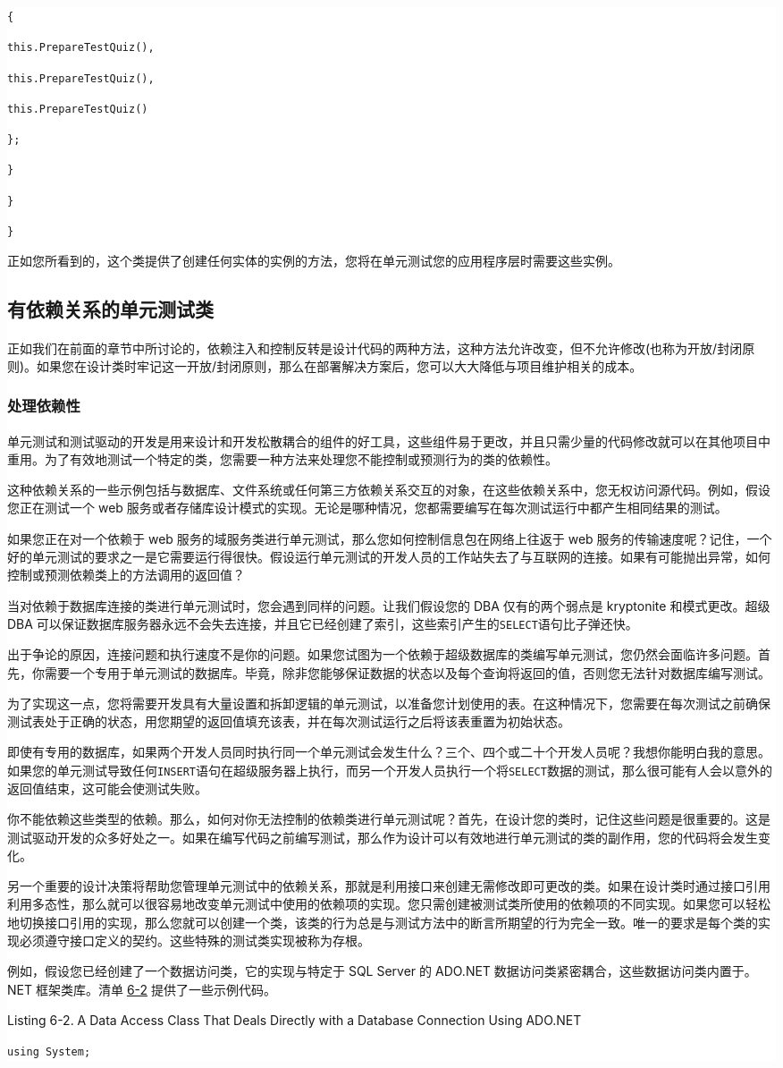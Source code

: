 `{`

`this.PrepareTestQuiz(),`

`this.PrepareTestQuiz(),`

`this.PrepareTestQuiz()`

`};`

`}`

`}`

`}`

正如您所看到的，这个类提供了创建任何实体的实例的方法，您将在单元测试您的应用程序层时需要这些实例。

## 有依赖关系的单元测试类

正如我们在前面的章节中所讨论的，依赖注入和控制反转是设计代码的两种方法，这种方法允许改变，但不允许修改(也称为开放/封闭原则)。如果您在设计类时牢记这一开放/封闭原则，那么在部署解决方案后，您可以大大降低与项目维护相关的成本。

### 处理依赖性

单元测试和测试驱动的开发是用来设计和开发松散耦合的组件的好工具，这些组件易于更改，并且只需少量的代码修改就可以在其他项目中重用。为了有效地测试一个特定的类，您需要一种方法来处理您不能控制或预测行为的类的依赖性。

这种依赖关系的一些示例包括与数据库、文件系统或任何第三方依赖关系交互的对象，在这些依赖关系中，您无权访问源代码。例如，假设您正在测试一个 web 服务或者存储库设计模式的实现。无论是哪种情况，您都需要编写在每次测试运行中都产生相同结果的测试。

如果您正在对一个依赖于 web 服务的域服务类进行单元测试，那么您如何控制信息包在网络上往返于 web 服务的传输速度呢？记住，一个好的单元测试的要求之一是它需要运行得很快。假设运行单元测试的开发人员的工作站失去了与互联网的连接。如果有可能抛出异常，如何控制或预测依赖类上的方法调用的返回值？

当对依赖于数据库连接的类进行单元测试时，您会遇到同样的问题。让我们假设您的 DBA 仅有的两个弱点是 kryptonite 和模式更改。超级 DBA 可以保证数据库服务器永远不会失去连接，并且它已经创建了索引，这些索引产生的`SELECT`语句比子弹还快。

出于争论的原因，连接问题和执行速度不是你的问题。如果您试图为一个依赖于超级数据库的类编写单元测试，您仍然会面临许多问题。首先，你需要一个专用于单元测试的数据库。毕竟，除非您能够保证数据的状态以及每个查询将返回的值，否则您无法针对数据库编写测试。

为了实现这一点，您将需要开发具有大量设置和拆卸逻辑的单元测试，以准备您计划使用的表。在这种情况下，您需要在每次测试之前确保测试表处于正确的状态，用您期望的返回值填充该表，并在每次测试运行之后将该表重置为初始状态。

即使有专用的数据库，如果两个开发人员同时执行同一个单元测试会发生什么？三个、四个或二十个开发人员呢？我想你能明白我的意思。如果您的单元测试导致任何`INSERT`语句在超级服务器上执行，而另一个开发人员执行一个将`SELECT`数据的测试，那么很可能有人会以意外的返回值结束，这可能会使测试失败。

你不能依赖这些类型的依赖。那么，如何对你无法控制的依赖类进行单元测试呢？首先，在设计您的类时，记住这些问题是很重要的。这是测试驱动开发的众多好处之一。如果在编写代码之前编写测试，那么作为设计可以有效地进行单元测试的类的副作用，您的代码将会发生变化。

另一个重要的设计决策将帮助您管理单元测试中的依赖关系，那就是利用接口来创建无需修改即可更改的类。如果在设计类时通过接口引用利用多态性，那么就可以很容易地改变单元测试中使用的依赖项的实现。您只需创建被测试类所使用的依赖项的不同实现。如果您可以轻松地切换接口引用的实现，那么您就可以创建一个类，该类的行为总是与测试方法中的断言所期望的行为完全一致。唯一的要求是每个类的实现必须遵守接口定义的契约。这些特殊的测试类实现被称为存根。

例如，假设您已经创建了一个数据访问类，它的实现与特定于 SQL Server 的 ADO.NET 数据访问类紧密耦合，这些数据访问类内置于。NET 框架类库。清单 [6-2](#FPar2) 提供了一些示例代码。

Listing 6-2\. A Data Access Class That Deals Directly with a Database Connection Using ADO.NET

`using System;`
